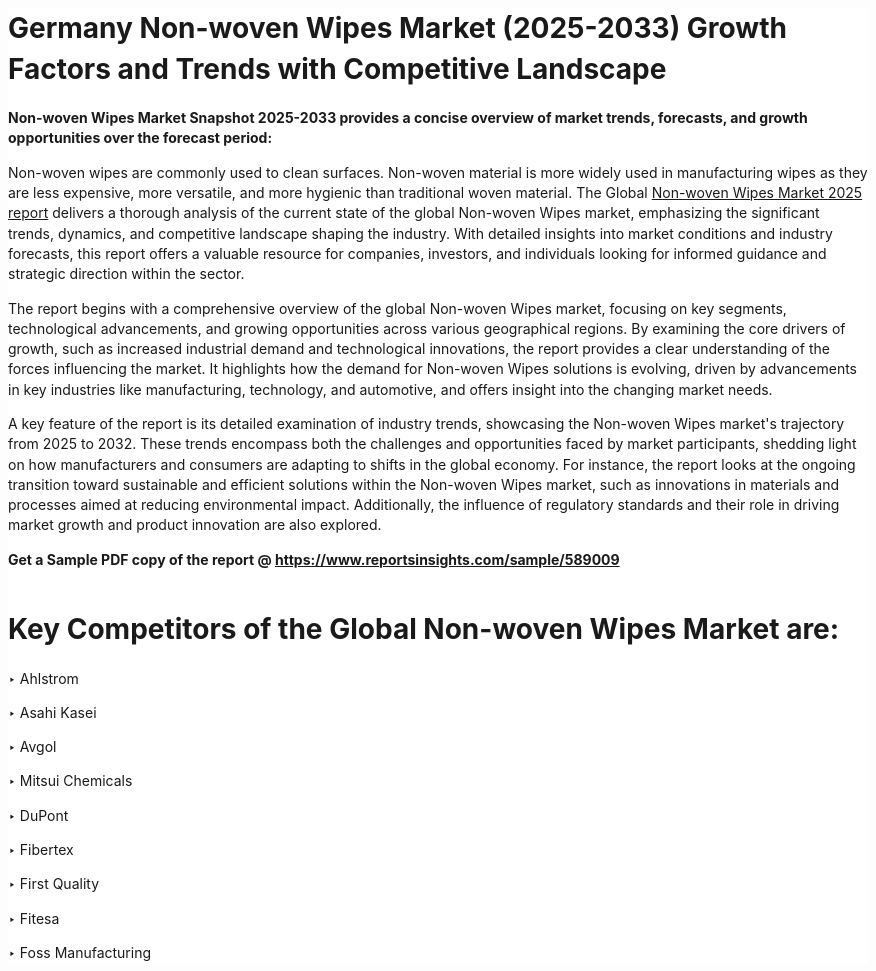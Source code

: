 # Germany Non-woven Wipes Market (2025-2033) Growth Factors and Trends with Competitive Landscape

<strong>Non-woven Wipes Market Snapshot 2025-2033 provides a concise overview of market trends, forecasts, and growth opportunities over the forecast period:</strong>

Non-woven wipes are commonly used to clean surfaces. Non-woven material is more widely used in manufacturing wipes as they are less expensive, more versatile, and more hygienic than traditional woven material. The Global <a href=https://www.reportsinsights.com/sample/589009>Non-woven Wipes Market 2025 report</a> delivers a thorough analysis of the current state of the global Non-woven Wipes market, emphasizing the significant trends, dynamics, and competitive landscape shaping the industry. With detailed insights into market conditions and industry forecasts, this report offers a valuable resource for companies, investors, and individuals looking for informed guidance and strategic direction within the sector.

The report begins with a comprehensive overview of the global Non-woven Wipes market, focusing on key segments, technological advancements, and growing opportunities across various geographical regions. By examining the core drivers of growth, such as increased industrial demand and technological innovations, the report provides a clear understanding of the forces influencing the market. It highlights how the demand for Non-woven Wipes solutions is evolving, driven by advancements in key industries like manufacturing, technology, and automotive, and offers insight into the changing market needs.

A key feature of the report is its detailed examination of industry trends, showcasing the Non-woven Wipes market's trajectory from 2025 to 2032. These trends encompass both the challenges and opportunities faced by market participants, shedding light on how manufacturers and consumers are adapting to shifts in the global economy. For instance, the report looks at the ongoing transition toward sustainable and efficient solutions within the Non-woven Wipes market, such as innovations in materials and processes aimed at reducing environmental impact. Additionally, the influence of regulatory standards and their role in driving market growth and product innovation are also explored.

<strong>Get a Sample PDF copy of the report @ <a href=https://www.reportsinsights.com/sample/589009>https://www.reportsinsights.com/sample/589009</a></strong>

# <strong>Key Competitors of the Global Non-woven Wipes Market are:</strong>

‣ Ahlstrom

‣ Asahi Kasei

‣ Avgol

‣ Mitsui Chemicals

‣ DuPont

‣ Fibertex

‣ First Quality

‣ Fitesa

‣ Foss Manufacturing
